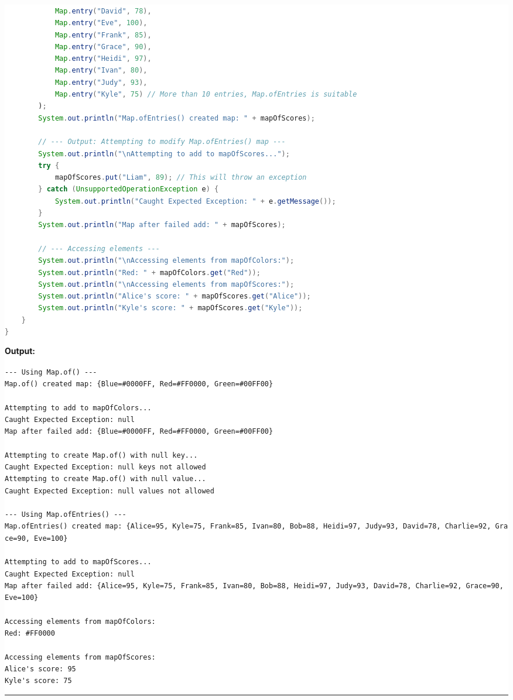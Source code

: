 ```java
            Map.entry("David", 78),
            Map.entry("Eve", 100),
            Map.entry("Frank", 85),
            Map.entry("Grace", 90),
            Map.entry("Heidi", 97),
            Map.entry("Ivan", 80),
            Map.entry("Judy", 93),
            Map.entry("Kyle", 75) // More than 10 entries, Map.ofEntries is suitable
        );
        System.out.println("Map.ofEntries() created map: " + mapOfScores);

        // --- Output: Attempting to modify Map.ofEntries() map ---
        System.out.println("\nAttempting to add to mapOfScores...");
        try {
            mapOfScores.put("Liam", 89); // This will throw an exception
        } catch (UnsupportedOperationException e) {
            System.out.println("Caught Expected Exception: " + e.getMessage());
        }
        System.out.println("Map after failed add: " + mapOfScores);

        // --- Accessing elements ---
        System.out.println("\nAccessing elements from mapOfColors:");
        System.out.println("Red: " + mapOfColors.get("Red"));
        System.out.println("\nAccessing elements from mapOfScores:");
        System.out.println("Alice's score: " + mapOfScores.get("Alice"));
        System.out.println("Kyle's score: " + mapOfScores.get("Kyle"));
    }
}
```

**Output:**

```
--- Using Map.of() ---
Map.of() created map: {Blue=#0000FF, Red=#FF0000, Green=#00FF00}

Attempting to add to mapOfColors...
Caught Expected Exception: null
Map after failed add: {Blue=#0000FF, Red=#FF0000, Green=#00FF00}

Attempting to create Map.of() with null key...
Caught Expected Exception: null keys not allowed
Attempting to create Map.of() with null value...
Caught Expected Exception: null values not allowed

--- Using Map.ofEntries() ---
Map.ofEntries() created map: {Alice=95, Kyle=75, Frank=85, Ivan=80, Bob=88, Heidi=97, Judy=93, David=78, Charlie=92, Grace=90, Eve=100}

Attempting to add to mapOfScores...
Caught Expected Exception: null
Map after failed add: {Alice=95, Kyle=75, Frank=85, Ivan=80, Bob=88, Heidi=97, Judy=93, David=78, Charlie=92, Grace=90, Eve=100}

Accessing elements from mapOfColors:
Red: #FF0000

Accessing elements from mapOfScores:
Alice's score: 95
Kyle's score: 75
```

---